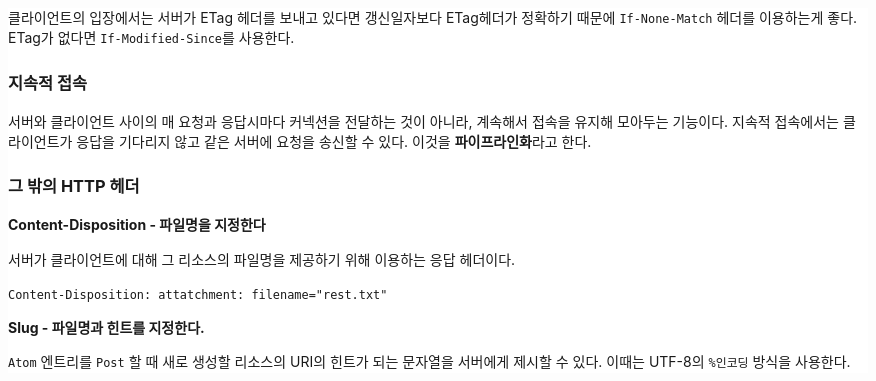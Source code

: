 클라이언트의 입장에서는 서버가 ETag 헤더를 보내고 있다면 갱신일자보다 ETag헤더가 정확하기 때문에 `If-None-Match` 헤더를 이용하는게 좋다. ETag가 없다면 `If-Modified-Since`를 사용한다.



### 지속적 접속

서버와 클라이언트 사이의 매 요청과 응답시마다 커넥션을 전달하는 것이 아니라, 계속해서 접속을 유지해 모아두는 기능이다. 지속적 접속에서는 클라이언트가 응답을 기다리지 않고 같은 서버에 요청을 송신할 수 있다. 이것을 **파이프라인화**라고 한다.



### 그 밖의 HTTP 헤더

**Content-Disposition - 파일명을 지정한다**

서버가 클라이언트에 대해 그 리소스의 파일명을 제공하기 위해 이용하는 응답 헤더이다.

```
Content-Disposition: attatchment: filename="rest.txt"
```

**Slug - 파일명과 힌트를 지정한다.**

`Atom` 엔트리를 `Post` 할 때 새로 생성할 리소스의 URI의 힌트가 되는 문자열을 서버에게 제시할 수 있다. 이때는 UTF-8의 `%인코딩` 방식을 사용한다.